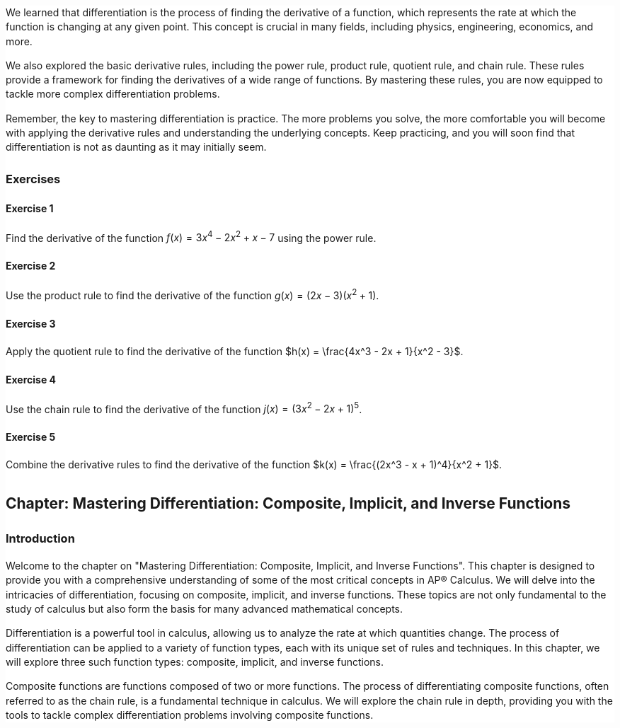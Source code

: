 We learned that differentiation is the process of finding the derivative of a function, which represents the rate at which the function is changing at any given point. This concept is crucial in many fields, including physics, engineering, economics, and more.

We also explored the basic derivative rules, including the power rule, product rule, quotient rule, and chain rule. These rules provide a framework for finding the derivatives of a wide range of functions. By mastering these rules, you are now equipped to tackle more complex differentiation problems.

Remember, the key to mastering differentiation is practice. The more problems you solve, the more comfortable you will become with applying the derivative rules and understanding the underlying concepts. Keep practicing, and you will soon find that differentiation is not as daunting as it may initially seem.

### Exercises

#### Exercise 1

Find the derivative of the function $f(x) = 3x^4 - 2x^2 + x - 7$ using the power rule.

#### Exercise 2

Use the product rule to find the derivative of the function $g(x) = (2x - 3)(x^2 + 1)$.

#### Exercise 3

Apply the quotient rule to find the derivative of the function $h(x) = \frac{4x^3 - 2x + 1}{x^2 - 3}$.

#### Exercise 4

Use the chain rule to find the derivative of the function $j(x) = (3x^2 - 2x + 1)^5$.

#### Exercise 5

Combine the derivative rules to find the derivative of the function $k(x) = \frac{(2x^3 - x + 1)^4}{x^2 + 1}$.

## Chapter: Mastering Differentiation: Composite, Implicit, and Inverse Functions

### Introduction

Welcome to the chapter on "Mastering Differentiation: Composite, Implicit, and Inverse Functions". This chapter is designed to provide you with a comprehensive understanding of some of the most critical concepts in AP® Calculus. We will delve into the intricacies of differentiation, focusing on composite, implicit, and inverse functions. These topics are not only fundamental to the study of calculus but also form the basis for many advanced mathematical concepts.

Differentiation is a powerful tool in calculus, allowing us to analyze the rate at which quantities change. The process of differentiation can be applied to a variety of function types, each with its unique set of rules and techniques. In this chapter, we will explore three such function types: composite, implicit, and inverse functions.

Composite functions are functions composed of two or more functions. The process of differentiating composite functions, often referred to as the chain rule, is a fundamental technique in calculus. We will explore the chain rule in depth, providing you with the tools to tackle complex differentiation problems involving composite functions.
